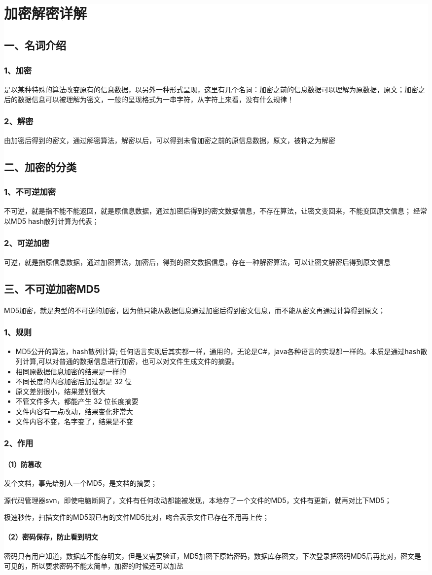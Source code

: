 # 加密解密详解

## 一、名词介绍

### 1、加密

是以某种特殊的算法改变原有的信息数据，以另外一种形式呈现，这里有几个名词：加密之前的信息数据可以理解为原数据，原文；加密之后的数据信息可以被理解为密文，一般的呈现格式为一串字符，从字符上来看，没有什么规律！

### 2、解密

由加密后得到的密文，通过解密算法，解密以后，可以得到未曾加密之前的原信息数据，原文，被称之为解密

## 二、加密的分类

### 1、不可逆加密

不可逆，就是指不能不能返回，就是原信息数据，通过加密后得到的密文数据信息，不存在算法，让密文变回来，不能变回原文信息； 经常以MD5 hash散列计算为代表；

### 2、可逆加密

可逆，就是指原信息数据，通过加密算法，加密后，得到的密文数据信息，存在一种解密算法，可以让密文解密后得到原文信息

## 三、不可逆加密MD5

MD5加密，就是典型的不可逆的加密，因为他只能从数据信息通过加密后得到密文信息，而不能从密文再通过计算得到原文；

### 1、规则

- MD5公开的算法，hash散列计算; 任何语言实现后其实都一样，通用的，无论是C#，java各种语言的实现都一样的。本质是通过hash散列计算,可以对普通的数据信息进行加密，也可以对文件生成文件的摘要。
- 相同原数据信息加密的结果是一样的
- 不同长度的内容加密后加过都是 32 位
- 原文差别很小，结果差别很大
- 不管文件多大，都能产生 32 位长度摘要
- 文件内容有一点改动，结果变化非常大
- 文件内容不变，名字变了，结果是不变

### 2、作用

#### （1）防篡改

发个文档，事先给别人一个MD5，是文档的摘要；

源代码管理器svn，即使电脑断网了，文件有任何改动都能被发现，本地存了一个文件的MD5，文件有更新，就再对比下MD5；

极速秒传，扫描文件的MD5跟已有的文件MD5比对，吻合表示文件已存在不用再上传；

#### （2）密码保存，防止看到明文

密码只有用户知道，数据库不能存明文，但是又需要验证，MD5加密下原始密码，数据库存密文，下次登录把密码MD5后再比对，密文是可见的，所以要求密码不能太简单，加密的时候还可以加盐

